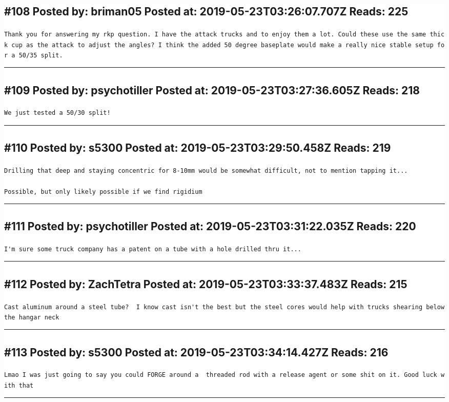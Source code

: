 ## \#108 Posted by: briman05 Posted at: 2019-05-23T03:26:07.707Z Reads: 225

```
Thank you for answering my rkp question. I have the attack trucks and to enjoy them a lot. Could these use the same thick cup as the attack to adjust the angles? I think the added 50 degree baseplate would make a really nice stable setup for a 50/35 split.
```

---
## \#109 Posted by: psychotiller Posted at: 2019-05-23T03:27:36.605Z Reads: 218

```
We just tested a 50/30 split!
```

---
## \#110 Posted by: s5300 Posted at: 2019-05-23T03:29:50.458Z Reads: 219

```
Drilling that deep and staying concentric for 8-10mm would be somewhat difficult, not to mention tapping it...

Possible, but only likely possible if we find rigidium
```

---
## \#111 Posted by: psychotiller Posted at: 2019-05-23T03:31:22.035Z Reads: 220

```
I'm sure some truck company has a patent on a tube with a hole drilled thru it...
```

---
## \#112 Posted by: ZachTetra Posted at: 2019-05-23T03:33:37.483Z Reads: 215

```
Cast aluminum around a steel tube?  I know cast isn't the best but the steel cores would help with trucks shearing below the hangar neck
```

---
## \#113 Posted by: s5300 Posted at: 2019-05-23T03:34:14.427Z Reads: 216

```
Lmao I was just going to say you could FORGE around a  threaded rod with a release agent or some shit on it. Good luck with that
```

---